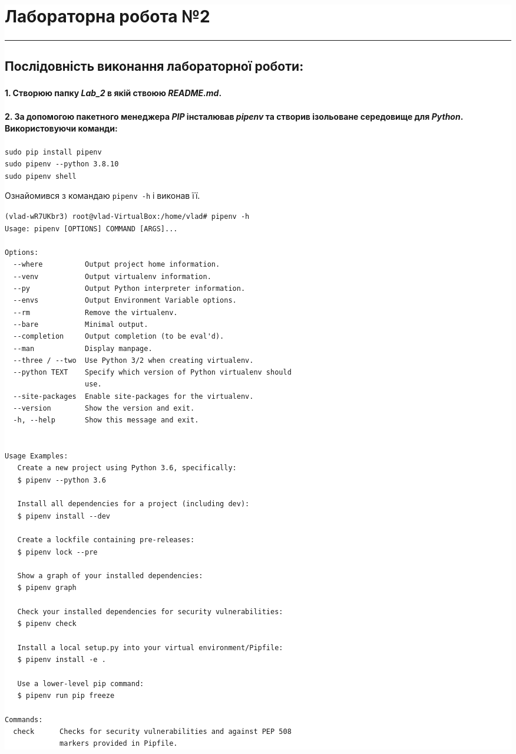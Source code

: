 # **Лабораторна робота №2**
---
## Послідовність виконання лабораторної роботи:
#### 1. Створюю папку ***Lab_2*** в якій ствоюю ***README.md***.
#### 2. За допомогою пакетного менеджера ***PIP*** інсталював ***pipenv*** та створив ізольоване середовище для ***Python***. Використовуючи команди:
```text
sudo pip install pipenv
sudo pipenv --python 3.8.10
sudo pipenv shell
```
Ознайомився з командаю `pipenv -h` і виконав її.
```text
(vlad-wR7UKbr3) root@vlad-VirtualBox:/home/vlad# pipenv -h
Usage: pipenv [OPTIONS] COMMAND [ARGS]...

Options:
  --where          Output project home information.
  --venv           Output virtualenv information.
  --py             Output Python interpreter information.
  --envs           Output Environment Variable options.
  --rm             Remove the virtualenv.
  --bare           Minimal output.
  --completion     Output completion (to be eval'd).
  --man            Display manpage.
  --three / --two  Use Python 3/2 when creating virtualenv.
  --python TEXT    Specify which version of Python virtualenv should
                   use.
  --site-packages  Enable site-packages for the virtualenv.
  --version        Show the version and exit.
  -h, --help       Show this message and exit.


Usage Examples:
   Create a new project using Python 3.6, specifically:
   $ pipenv --python 3.6

   Install all dependencies for a project (including dev):
   $ pipenv install --dev

   Create a lockfile containing pre-releases:
   $ pipenv lock --pre

   Show a graph of your installed dependencies:
   $ pipenv graph

   Check your installed dependencies for security vulnerabilities:
   $ pipenv check

   Install a local setup.py into your virtual environment/Pipfile:
   $ pipenv install -e .

   Use a lower-level pip command:
   $ pipenv run pip freeze

Commands:
  check      Checks for security vulnerabilities and against PEP 508
             markers provided in Pipfile.
```